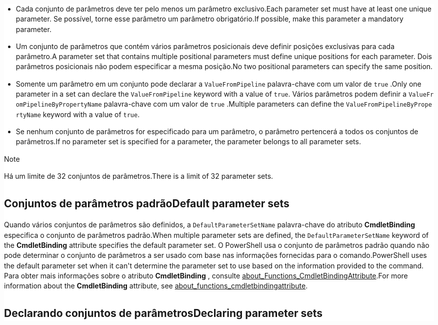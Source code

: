 - <span data-ttu-id="5b5b1-112">Cada conjunto de parâmetros deve ter pelo menos um parâmetro exclusivo.</span><span class="sxs-lookup"><span data-stu-id="5b5b1-112">Each parameter set must have at least one unique parameter.</span></span> <span data-ttu-id="5b5b1-113">Se possível, torne esse parâmetro um parâmetro obrigatório.</span><span class="sxs-lookup"><span data-stu-id="5b5b1-113">If possible, make this parameter a mandatory parameter.</span></span>

- <span data-ttu-id="5b5b1-114">Um conjunto de parâmetros que contém vários parâmetros posicionais deve definir posições exclusivas para cada parâmetro.</span><span class="sxs-lookup"><span data-stu-id="5b5b1-114">A parameter set that contains multiple positional parameters must define unique positions for each parameter.</span></span> <span data-ttu-id="5b5b1-115">Dois parâmetros posicionais não podem especificar a mesma posição.</span><span class="sxs-lookup"><span data-stu-id="5b5b1-115">No two positional parameters can specify the same position.</span></span>

- <span data-ttu-id="5b5b1-116">Somente um parâmetro em um conjunto pode declarar a `ValueFromPipeline` palavra-chave com um valor de `true` .</span><span class="sxs-lookup"><span data-stu-id="5b5b1-116">Only one parameter in a set can declare the `ValueFromPipeline` keyword with a value of `true`.</span></span> <span data-ttu-id="5b5b1-117">Vários parâmetros podem definir a `ValueFromPipelineByPropertyName` palavra-chave com um valor de `true` .</span><span class="sxs-lookup"><span data-stu-id="5b5b1-117">Multiple parameters can define the `ValueFromPipelineByPropertyName` keyword with a value of `true`.</span></span>

- <span data-ttu-id="5b5b1-118">Se nenhum conjunto de parâmetros for especificado para um parâmetro, o parâmetro pertencerá a todos os conjuntos de parâmetros.</span><span class="sxs-lookup"><span data-stu-id="5b5b1-118">If no parameter set is specified for a parameter, the parameter belongs to all parameter sets.</span></span>

> [!NOTE]
> <span data-ttu-id="5b5b1-119">Há um limite de 32 conjuntos de parâmetros.</span><span class="sxs-lookup"><span data-stu-id="5b5b1-119">There is a limit of 32 parameter sets.</span></span>

## <a name="default-parameter-sets"></a><span data-ttu-id="5b5b1-120">Conjuntos de parâmetros padrão</span><span class="sxs-lookup"><span data-stu-id="5b5b1-120">Default parameter sets</span></span>

<span data-ttu-id="5b5b1-121">Quando vários conjuntos de parâmetros são definidos, a `DefaultParameterSetName` palavra-chave do atributo **CmdletBinding** especifica o conjunto de parâmetros padrão.</span><span class="sxs-lookup"><span data-stu-id="5b5b1-121">When multiple parameter sets are defined, the `DefaultParameterSetName` keyword of the **CmdletBinding** attribute specifies the default parameter set.</span></span>
<span data-ttu-id="5b5b1-122">O PowerShell usa o conjunto de parâmetros padrão quando não pode determinar o conjunto de parâmetros a ser usado com base nas informações fornecidas para o comando.</span><span class="sxs-lookup"><span data-stu-id="5b5b1-122">PowerShell uses the default parameter set when it can't determine the parameter set to use based on the information provided to the command.</span></span> <span data-ttu-id="5b5b1-123">Para obter mais informações sobre o atributo **CmdletBinding** , consulte [about_Functions_CmdletBindingAttribute](about_functions_cmdletbindingattribute.md).</span><span class="sxs-lookup"><span data-stu-id="5b5b1-123">For more information about the **CmdletBinding** attribute, see [about_functions_cmdletbindingattribute](about_functions_cmdletbindingattribute.md).</span></span>

## <a name="declaring-parameter-sets"></a><span data-ttu-id="5b5b1-124">Declarando conjuntos de parâmetros</span><span class="sxs-lookup"><span data-stu-id="5b5b1-124">Declaring parameter sets</span></span>
